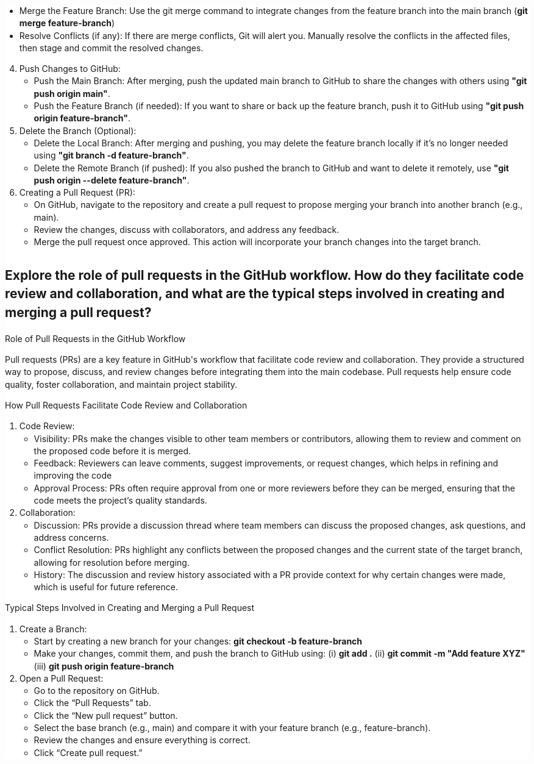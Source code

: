    - Merge the Feature Branch: Use the git merge command to integrate changes from the feature branch into the main branch (**git merge feature-branch**)
   - Resolve Conflicts (if any): If there are merge conflicts, Git will alert you. Manually resolve the conflicts in the affected files, then stage and commit the resolved changes.
4. Push Changes to GitHub:
   - Push the Main Branch: After merging, push the updated main branch to GitHub to share the changes with others using **"git push origin main"**.
   - Push the Feature Branch (if needed): If you want to share or back up the feature branch, push it to GitHub using **"git push origin feature-branch"**.
5. Delete the Branch (Optional):
   - Delete the Local Branch: After merging and pushing, you may delete the feature branch locally if it’s no longer needed using **"git branch -d feature-branch"**.
   - Delete the Remote Branch (if pushed): If you also pushed the branch to GitHub and want to delete it remotely, use **"git push origin --delete feature-branch"**.
6. Creating a Pull Request (PR):
   - On GitHub, navigate to the repository and create a pull request to propose merging your branch into another branch (e.g., main).
   - Review the changes, discuss with collaborators, and address any feedback.
   - Merge the pull request once approved. This action will incorporate your branch changes into the target branch.

## Explore the role of pull requests in the GitHub workflow. How do they facilitate code review and collaboration, and what are the typical steps involved in creating and merging a pull request?

Role of Pull Requests in the GitHub Workflow

Pull requests (PRs) are a key feature in GitHub's workflow that facilitate code review and collaboration. They provide a structured way to propose, discuss, and review changes before integrating them into the main codebase. Pull requests help ensure code quality, foster collaboration, and maintain project stability.

How Pull Requests Facilitate Code Review and Collaboration
1. Code Review:
   - Visibility: PRs make the changes visible to other team members or contributors, allowing them to review and comment on the proposed code before it is merged.
   - Feedback: Reviewers can leave comments, suggest improvements, or request changes, which helps in refining and improving the code
   - Approval Process: PRs often require approval from one or more reviewers before they can be merged, ensuring that the code meets the project’s quality standards.
2. Collaboration:
   - Discussion: PRs provide a discussion thread where team members can discuss the proposed changes, ask questions, and address concerns.
   - Conflict Resolution: PRs highlight any conflicts between the proposed changes and the current state of the target branch, allowing for resolution before merging.
   - History: The discussion and review history associated with a PR provide context for why certain changes were made, which is useful for future reference.

Typical Steps Involved in Creating and Merging a Pull Request

1. Create a Branch:
   - Start by creating a new branch for your changes: **git checkout -b feature-branch**
   - Make your changes, commit them, and push the branch to GitHub using:
     (i) **git add .**
     (ii) **git commit -m "Add feature XYZ"**
     (iii) **git push origin feature-branch**
2. Open a Pull Request:
   - Go to the repository on GitHub.
   - Click the “Pull Requests” tab.
   - Click the “New pull request” button.
   - Select the base branch (e.g., main) and compare it with your feature branch (e.g., feature-branch).
   - Review the changes and ensure everything is correct.
   - Click “Create pull request.”